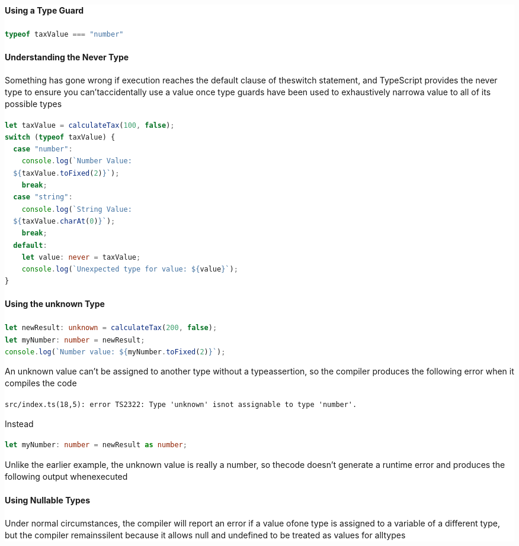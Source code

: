 #### Using a Type Guard
```ts
typeof taxValue === "number"
```

#### Understanding the Never Type

Something has gone wrong if execution reaches the default clause of theswitch statement, and TypeScript provides the never type to ensure you can’taccidentally use a value once type guards have been used to exhaustively narrowa value to all of its possible types

```ts
let taxValue = calculateTax(100, false);
switch (typeof taxValue) {
  case "number":
    console.log(`Number Value:
  ${taxValue.toFixed(2)}`);
    break;
  case "string":
    console.log(`String Value:
  ${taxValue.charAt(0)}`);
    break;
  default:
    let value: never = taxValue;
    console.log(`Unexpected type for value: ${value}`);
}
```

#### Using the unknown Type

```ts
let newResult: unknown = calculateTax(200, false);
let myNumber: number = newResult;
console.log(`Number value: ${myNumber.toFixed(2)}`);
```

An unknown value can’t be assigned to another type without a typeassertion, so the compiler produces the following error when it compiles the code

```shell
src/index.ts(18,5): error TS2322: Type 'unknown' isnot assignable to type 'number'.
```

Instead
```ts
let myNumber: number = newResult as number;
```
Unlike the earlier example, the unknown value is really a number, so thecode doesn’t generate a runtime error and produces the following output whenexecuted

#### Using Nullable Types

Under normal circumstances, the compiler will report an error if a value ofone type is assigned to a variable of a different type, but the compiler remainssilent because it allows null and undefined to be treated as values for alltypes
